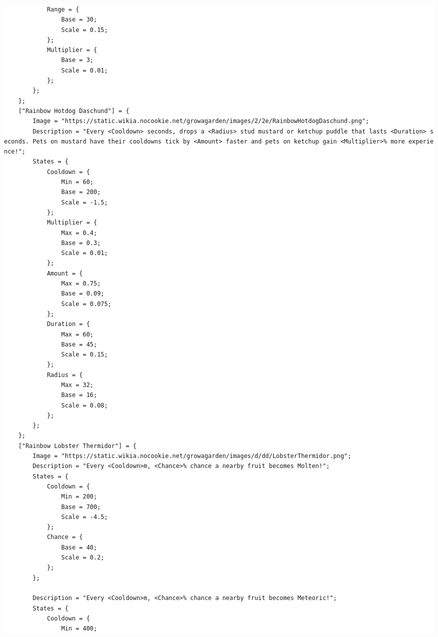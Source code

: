 ```
			Range = {
				Base = 30;
				Scale = 0.15;
			};
			Multiplier = {
				Base = 3;
				Scale = 0.01;
			};
		};
	};
	["Rainbow Hotdog Daschund"] = {
		Image = "https://static.wikia.nocookie.net/growagarden/images/2/2e/RainbowHotdogDaschund.png";
		Description = "Every <Cooldown> seconds, drops a <Radius> stud mustard or ketchup puddle that lasts <Duration> seconds. Pets on mustard have their cooldowns tick by <Amount> faster and pets on ketchup gain <Multiplier>% more experience!";
		States = {
			Cooldown = {
				Min = 60;
				Base = 200;
				Scale = -1.5;
			};
			Multiplier = {
				Max = 0.4;
				Base = 0.3;
				Scale = 0.01;
			};
			Amount = {
				Max = 0.75;
				Base = 0.09;
				Scale = 0.075;
			};
			Duration = {
				Max = 60;
				Base = 45;
				Scale = 0.15;
			};
			Radius = {
				Max = 32;
				Base = 16;
				Scale = 0.08;
			};
		};
	};
	["Rainbow Lobster Thermidor"] = {
		Image = "https://static.wikia.nocookie.net/growagarden/images/d/dd/LobsterThermidor.png";
		Description = "Every <Cooldown>m, <Chance>% chance a nearby fruit becomes Molten!";
		States = {
			Cooldown = {
				Min = 200;
				Base = 700;
				Scale = -4.5;
			};
			Chance = {
				Base = 40;
				Scale = 0.2;
			};
		};

		Description = "Every <Cooldown>m, <Chance>% chance a nearby fruit becomes Meteoric!";
		States = {
			Cooldown = {
				Min = 400;
```
